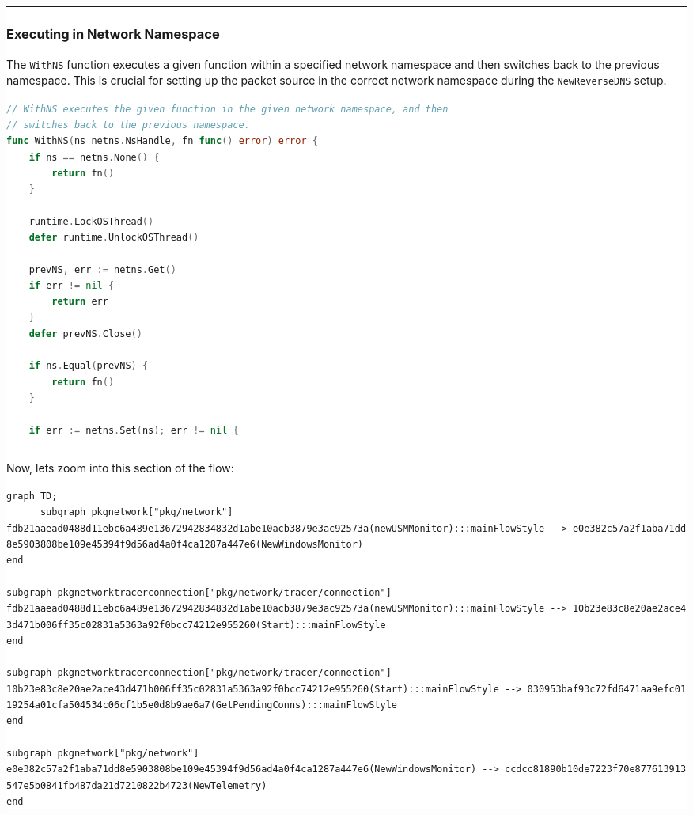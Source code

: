 
</SwmSnippet>

<SwmSnippet path="/pkg/util/kernel/netns.go" line="37">

---

### Executing in Network Namespace

The <SwmToken path="pkg/util/kernel/netns.go" pos="37:2:2" line-data="// WithNS executes the given function in the given network namespace, and then">`WithNS`</SwmToken> function executes a given function within a specified network namespace and then switches back to the previous namespace. This is crucial for setting up the packet source in the correct network namespace during the <SwmToken path="pkg/network/dns/monitor_linux.go" pos="34:2:2" line-data="// NewReverseDNS starts snooping on DNS traffic to allow IP -&gt; domain reverse resolution">`NewReverseDNS`</SwmToken> setup.

```go
// WithNS executes the given function in the given network namespace, and then
// switches back to the previous namespace.
func WithNS(ns netns.NsHandle, fn func() error) error {
	if ns == netns.None() {
		return fn()
	}

	runtime.LockOSThread()
	defer runtime.UnlockOSThread()

	prevNS, err := netns.Get()
	if err != nil {
		return err
	}
	defer prevNS.Close()

	if ns.Equal(prevNS) {
		return fn()
	}

	if err := netns.Set(ns); err != nil {
```

---

</SwmSnippet>

Now, lets zoom into this section of the flow:

```mermaid
graph TD;
      subgraph pkgnetwork["pkg/network"]
fdb21aaead0488d11ebc6a489e13672942834832d1abe10acb3879e3ac92573a(newUSMMonitor):::mainFlowStyle --> e0e382c57a2f1aba71dd8e5903808be109e45394f9d56ad4a0f4ca1287a447e6(NewWindowsMonitor)
end

subgraph pkgnetworktracerconnection["pkg/network/tracer/connection"]
fdb21aaead0488d11ebc6a489e13672942834832d1abe10acb3879e3ac92573a(newUSMMonitor):::mainFlowStyle --> 10b23e83c8e20ae2ace43d471b006ff35c02831a5363a92f0bcc74212e955260(Start):::mainFlowStyle
end

subgraph pkgnetworktracerconnection["pkg/network/tracer/connection"]
10b23e83c8e20ae2ace43d471b006ff35c02831a5363a92f0bcc74212e955260(Start):::mainFlowStyle --> 030953baf93c72fd6471aa9efc0119254a01cfa504534c06cf1b5e0d8b9ae6a7(GetPendingConns):::mainFlowStyle
end

subgraph pkgnetwork["pkg/network"]
e0e382c57a2f1aba71dd8e5903808be109e45394f9d56ad4a0f4ca1287a447e6(NewWindowsMonitor) --> ccdcc81890b10de7223f70e877613913547e5b0841fb487da21d7210822b4723(NewTelemetry)
end

```
